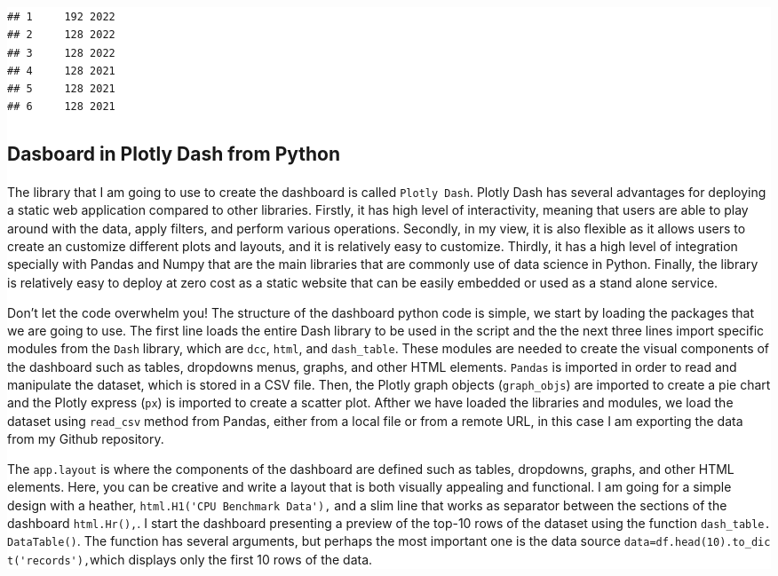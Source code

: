     ## 1     192 2022
    ## 2     128 2022
    ## 3     128 2022
    ## 4     128 2021
    ## 5     128 2021
    ## 6     128 2021

## Dasboard in Plotly Dash from Python

The library that I am going to use to create the dashboard is called
`Plotly Dash`. Plotly Dash has several advantages for deploying a static
web application compared to other libraries. Firstly, it has high level
of interactivity, meaning that users are able to play around with the
data, apply filters, and perform various operations. Secondly, in my
view, it is also flexible as it allows users to create an customize
different plots and layouts, and it is relatively easy to customize.
Thirdly, it has a high level of integration specially with Pandas and
Numpy that are the main libraries that are commonly use of data science
in Python. Finally, the library is relatively easy to deploy at zero
cost as a static website that can be easily embedded or used as a stand
alone service.

Don’t let the code overwhelm you! The structure of the dashboard python
code is simple, we start by loading the packages that we are going to
use. The first line loads the entire Dash library to be used in the
script and the the next three lines import specific modules from the
`Dash` library, which are `dcc`, `html`, and `dash_table`. These modules
are needed to create the visual components of the dashboard such as
tables, dropdowns menus, graphs, and other HTML elements. `Pandas` is
imported in order to read and manipulate the dataset, which is stored in
a CSV file. Then, the Plotly graph objects (`graph_objs`) are imported
to create a pie chart and the Plotly express (`px`) is imported to
create a scatter plot. Afther we have loaded the libraries and modules,
we load the dataset using `read_csv` method from Pandas, either from a
local file or from a remote URL, in this case I am exporting the data
from my Github repository.

The `app.layout` is where the components of the dashboard are defined
such as tables, dropdowns, graphs, and other HTML elements. Here, you
can be creative and write a layout that is both visually appealing and
functional. I am going for a simple design with a heather,
`html.H1('CPU Benchmark Data'),` and a slim line that works as separator
between the sections of the dashboard `html.Hr(),`. I start the
dashboard presenting a preview of the top-10 rows of the dataset using
the function `dash_table.DataTable()`. The function has several
arguments, but perhaps the most important one is the data source
`data=df.head(10).to_dict('records'),`which displays only the first 10
rows of the data.
